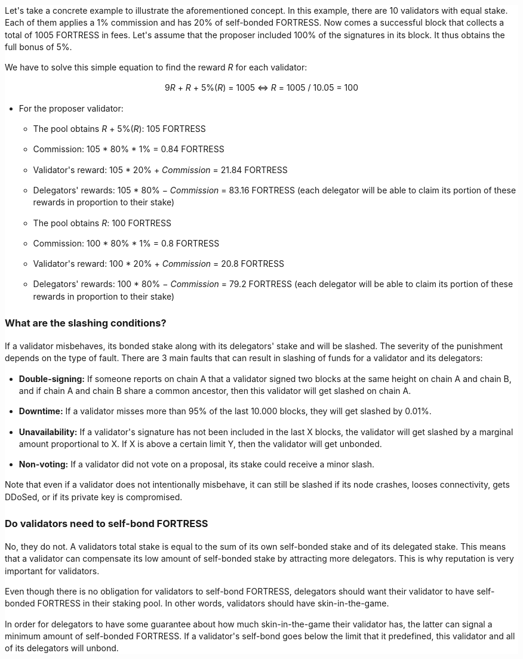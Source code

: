 Let's take a concrete example to illustrate the aforementioned concept. In this example, there are 10 validators with equal stake. Each of them applies a 1% commission and has 20% of self-bonded FORTRESS. Now comes a successful block that collects a total of 1005 FORTRESS in fees. Let's assume that the proposer included 100% of the signatures in its block. It thus obtains the full bonus of 5%.

We have to solve this simple equation to find the reward $R$ for each validator:

$$9R ~ + ~ R ~ + ~ 5\%(R) ~ = ~ 1005 ~ \Leftrightarrow ~ R ~ = ~ 1005 ~/ ~10.05 ~ = ~ 100$$

- For the proposer validator:

    - The pool obtains $R ~ + ~ 5\%(R)$: 105 FORTRESS
    - Commission: $105 ~ *~ 80\% ~* ~ 1\%$ = 0.84 FORTRESS
    - Validator's reward: $105 ~ * ~ 20\% ~ + ~ Commission$ = 21.84 FORTRESS
    - Delegators' rewards: $105 ~ * ~ 80\% ~ - ~ Commission$ = 83.16 FORTRESS \(each delegator will be able to claim its portion of these rewards in proportion to their stake\)

    - The pool obtains $R$: 100 FORTRESS
    - Commission: $100 ~ *~ 80\% ~* ~ 1\%$ = 0.8 FORTRESS
    - Validator's reward: $100 ~ * ~ 20\% ~ + ~ Commission$ = 20.8 FORTRESS
    - Delegators' rewards: $100 ~ * ~ 80\% ~ - ~ Commission$ = 79.2 FORTRESS \(each delegator will be able to claim its portion of these rewards in proportion to their stake\)

### What are the slashing conditions?

If a validator misbehaves, its bonded stake along with its delegators' stake and will be slashed. The severity of the punishment depends on the type of fault. There are 3 main faults that can result in slashing of funds for a validator and its delegators:

- **Double-signing:** If someone reports on chain A that a validator signed two blocks at the same height on chain A and chain B, and if chain A and chain B share a common ancestor, then this validator will get slashed on chain A.

- **Downtime:** If a validator misses more than 95% of the last 10.000 blocks, they will get slashed by 0.01%.
- **Unavailability:** If a validator's signature has not been included in the last X blocks, the validator will get slashed by a marginal amount proportional to X. If X is above a certain limit Y, then the validator will get unbonded.
- **Non-voting:** If a validator did not vote on a proposal, its stake could receive a minor slash.

Note that even if a validator does not intentionally misbehave, it can still be slashed if its node crashes, looses connectivity, gets DDoSed, or if its private key is compromised.

### Do validators need to self-bond FORTRESS

No, they do not. A validators total stake is equal to the sum of its own self-bonded stake and of its delegated stake. This means that a validator can compensate its low amount of self-bonded stake by attracting more delegators. This is why reputation is very important for validators.

Even though there is no obligation for validators to self-bond FORTRESS, delegators should want their validator to have self-bonded FORTRESS in their staking pool. In other words, validators should have skin-in-the-game.

In order for delegators to have some guarantee about how much skin-in-the-game their validator has, the latter can signal a minimum amount of self-bonded FORTRESS. If a validator's self-bond goes below the limit that it predefined, this validator and all of its delegators will unbond.
